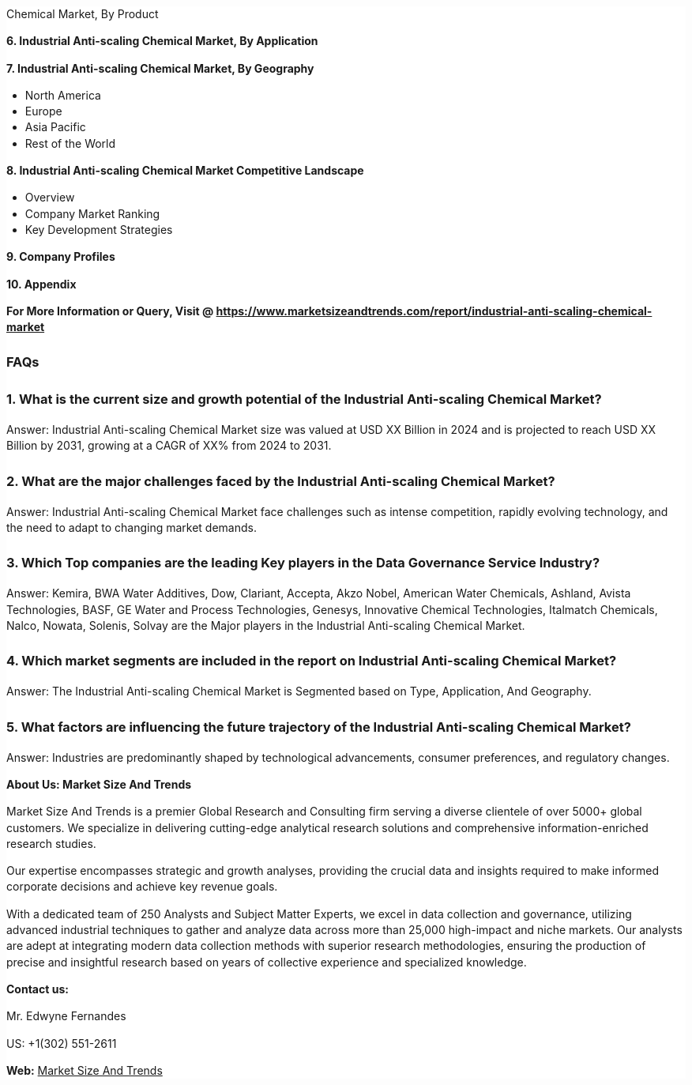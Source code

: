 Chemical Market, By Product</span></strong></p></div><div class="" data-test-id=""><p><strong><span class="">6. Industrial Anti-scaling Chemical Market, By Application</span></strong></p></div><div class="" data-test-id=""><p><strong><span class="">7. Industrial Anti-scaling Chemical Market, By Geography</span></strong></p></div><div class="" data-test-id=""><ul><li><span class="">North America</span></li><li><span class="">Europe</span></li><li><span class="">Asia Pacific</span></li><li><span class="">Rest of the World</span></li></ul></div><div class="" data-test-id=""><p><strong><span class="">8. Industrial Anti-scaling Chemical Market Competitive Landscape</span></strong></p></div><div class="" data-test-id=""><ul><li><span class="">Overview</span></li><li><span class="">Company Market Ranking</span></li><li><span class="">Key Development Strategies</span></li></ul></div><div class="" data-test-id=""><p><strong><span class="">9. Company Profiles</span></strong></p></div><div class="" data-test-id=""><p><strong><span class="">10. Appendix</span></strong></p></div><div class="" data-test-id=""><p><strong><span class="">For More Information or Query, Visit @ <a href="https://www.marketsizeandtrends.com/report/industrial-anti-scaling-chemical-market" target="_blank">https://www.marketsizeandtrends.com/report/industrial-anti-scaling-chemical-market</a></span></strong></p></div><div class="" data-test-id=""><div class="article-main__content" data-test-id="publishing-text-block"><h3><strong><span class="">FAQs</span></strong></h3></div><div class="article-main__content" data-test-id="publishing-text-block"><h3><span class="">1. What is the current size and growth potential of the Industrial Anti-scaling Chemical Market?</span></h3></div><div class="article-main__content" data-test-id="publishing-text-block"><p><span class="font-[700]">Answer</span><span class="">: Industrial Anti-scaling Chemical Market size was valued at USD XX Billion in 2024 and is projected to reach USD XX Billion by 2031, growing at a CAGR of XX% from 2024 to 2031.</span></p></div><div class="article-main__content" data-test-id="publishing-text-block"><h3><span class="">2. What are the major challenges faced by the Industrial Anti-scaling Chemical Market?</span></h3></div><div class="article-main__content" data-test-id="publishing-text-block"><p><span class="font-[700]">Answer</span><span class="">: Industrial Anti-scaling Chemical Market face challenges such as intense competition, rapidly evolving technology, and the need to adapt to changing market demands.</span></p></div><div class="article-main__content" data-test-id="publishing-text-block"><h3><span class="">3. Which Top companies are the leading Key players in the Data Governance Service Industry?</span></h3></div><div class="article-main__content" data-test-id="publishing-text-block"><p><span class="font-[700]">Answer</span><span class="">: Kemira, BWA Water Additives, Dow, Clariant, Accepta, Akzo Nobel, American Water Chemicals, Ashland, Avista Technologies, BASF, GE Water and Process Technologies, Genesys, Innovative Chemical Technologies, Italmatch Chemicals, Nalco, Nowata, Solenis, Solvay are the Major players in the Industrial Anti-scaling Chemical Market.</span></p></div><div class="article-main__content" data-test-id="publishing-text-block"><h3><span class="">4. Which market segments are included in the report on Industrial Anti-scaling Chemical Market?</span></h3></div><div class="article-main__content" data-test-id="publishing-text-block"><p><span class="font-[700]">Answer</span><span class="">: The Industrial Anti-scaling Chemical Market is Segmented based on Type, Application, And Geography.</span></p></div><div class="article-main__content" data-test-id="publishing-text-block"><h3><span class="">5. What factors are influencing the future trajectory of the Industrial Anti-scaling Chemical Market?</span></h3></div><div class="article-main__content" data-test-id="publishing-text-block"><p><span class="font-[700]">Answer:</span><span class="">&nbsp;Industries are predominantly shaped by technological advancements, consumer preferences, and regulatory changes.</span></p></div><p><strong><span class="">About Us: Market Size And Trends</span></strong></p></div><div class="" data-test-id=""><p><span class="">Market Size And Trends is a premier Global Research and Consulting firm serving a diverse clientele of over 5000+ global customers. We specialize in delivering cutting-edge analytical research solutions and comprehensive information-enriched research studies.</span></p></div><div class="" data-test-id=""><p><span class="">Our expertise encompasses strategic and growth analyses, providing the crucial data and insights required to make informed corporate decisions and achieve key revenue goals.</span></p></div><div class="" data-test-id=""><p><span class="">With a dedicated team of 250 Analysts and Subject Matter Experts, we excel in data collection and governance, utilizing advanced industrial techniques to gather and analyze data across more than 25,000 high-impact and niche markets. Our analysts are adept at integrating modern data collection methods with superior research methodologies, ensuring the production of precise and insightful research based on years of collective experience and specialized knowledge.</span></p></div><div class="" data-test-id=""><p><strong><span class="">Contact us:</span></strong></p></div><div class="" data-test-id=""><p><span class="">Mr. Edwyne Fernandes</span></p></div><div class="" data-test-id=""><p><span class="">US: +1(302) 551-2611<br /></span></p><p><span class=""><strong>Web:</strong> <a href="https://www.marketsizeandtrends.com/" target="_blank">Market Size And Trends</a></span></p></div>
